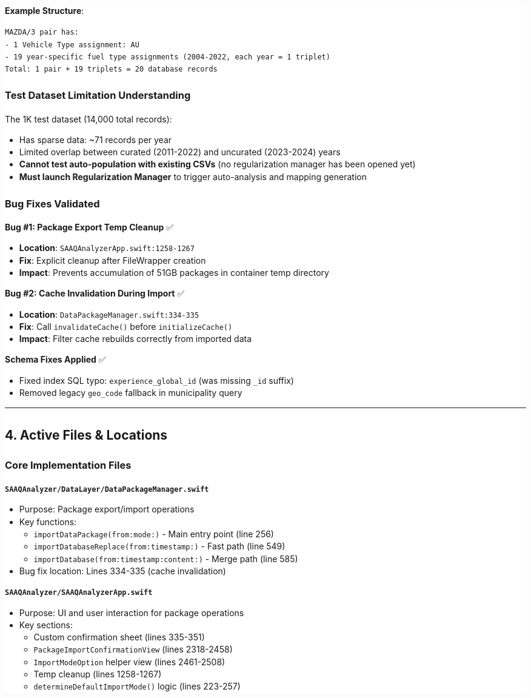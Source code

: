 **Example Structure**:
```
MAZDA/3 pair has:
- 1 Vehicle Type assignment: AU
- 19 year-specific fuel type assignments (2004-2022, each year = 1 triplet)
Total: 1 pair + 19 triplets = 20 database records
```

### Test Dataset Limitation Understanding
The 1K test dataset (14,000 total records):
- Has sparse data: ~71 records per year
- Limited overlap between curated (2011-2022) and uncurated (2023-2024) years
- **Cannot test auto-population with existing CSVs** (no regularization manager has been opened yet)
- **Must launch Regularization Manager** to trigger auto-analysis and mapping generation

### Bug Fixes Validated

**Bug #1: Package Export Temp Cleanup** ✅
- **Location**: `SAAQAnalyzerApp.swift:1258-1267`
- **Fix**: Explicit cleanup after FileWrapper creation
- **Impact**: Prevents accumulation of 51GB packages in container temp directory

**Bug #2: Cache Invalidation During Import** ✅
- **Location**: `DataPackageManager.swift:334-335`
- **Fix**: Call `invalidateCache()` before `initializeCache()`
- **Impact**: Filter cache rebuilds correctly from imported data

**Schema Fixes Applied** ✅
- Fixed index SQL typo: `experience_global_id` (was missing `_id` suffix)
- Removed legacy `geo_code` fallback in municipality query

---

## 4. Active Files & Locations

### Core Implementation Files

**`SAAQAnalyzer/DataLayer/DataPackageManager.swift`**
- Purpose: Package export/import operations
- Key functions:
  - `importDataPackage(from:mode:)` - Main entry point (line 256)
  - `importDatabaseReplace(from:timestamp:)` - Fast path (line 549)
  - `importDatabase(from:timestamp:content:)` - Merge path (line 585)
- Bug fix location: Lines 334-335 (cache invalidation)

**`SAAQAnalyzer/SAAQAnalyzerApp.swift`**
- Purpose: UI and user interaction for package operations
- Key sections:
  - Custom confirmation sheet (lines 335-351)
  - `PackageImportConfirmationView` (lines 2318-2458)
  - `ImportModeOption` helper view (lines 2461-2508)
  - Temp cleanup (lines 1258-1267)
  - `determineDefaultImportMode()` logic (lines 223-257)
